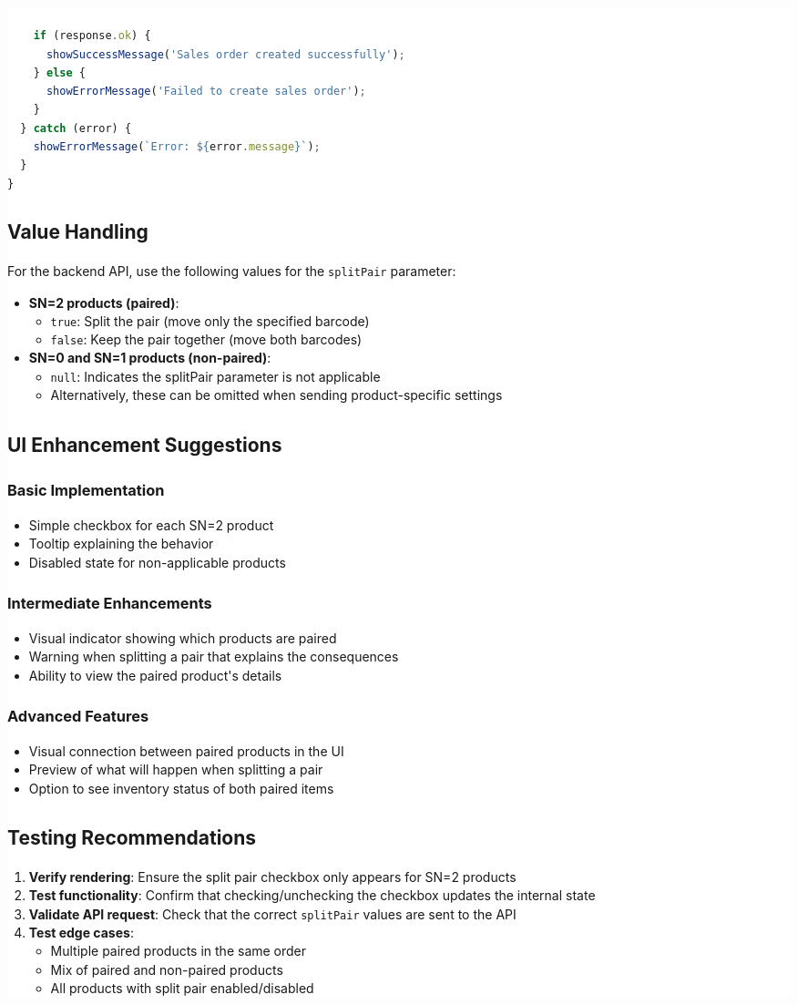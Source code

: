 ```javascript
    
    if (response.ok) {
      showSuccessMessage('Sales order created successfully');
    } else {
      showErrorMessage('Failed to create sales order');
    }
  } catch (error) {
    showErrorMessage(`Error: ${error.message}`);
  }
}
```

## Value Handling

For the backend API, use the following values for the `splitPair` parameter:

- **SN=2 products (paired)**: 
  - `true`: Split the pair (move only the specified barcode)
  - `false`: Keep the pair together (move both barcodes)
- **SN=0 and SN=1 products (non-paired)**:
  - `null`: Indicates the splitPair parameter is not applicable
  - Alternatively, these can be omitted when sending product-specific settings

## UI Enhancement Suggestions

### Basic Implementation
- Simple checkbox for each SN=2 product
- Tooltip explaining the behavior
- Disabled state for non-applicable products

### Intermediate Enhancements
- Visual indicator showing which products are paired
- Warning when splitting a pair that explains the consequences
- Ability to view the paired product's details

### Advanced Features
- Visual connection between paired products in the UI
- Preview of what will happen when splitting a pair
- Option to see inventory status of both paired items

## Testing Recommendations

1. **Verify rendering**: Ensure the split pair checkbox only appears for SN=2 products
2. **Test functionality**: Confirm that checking/unchecking the checkbox updates the internal state
3. **Validate API request**: Check that the correct `splitPair` values are sent to the API
4. **Test edge cases**:
   - Multiple paired products in the same order
   - Mix of paired and non-paired products
   - All products with split pair enabled/disabled
